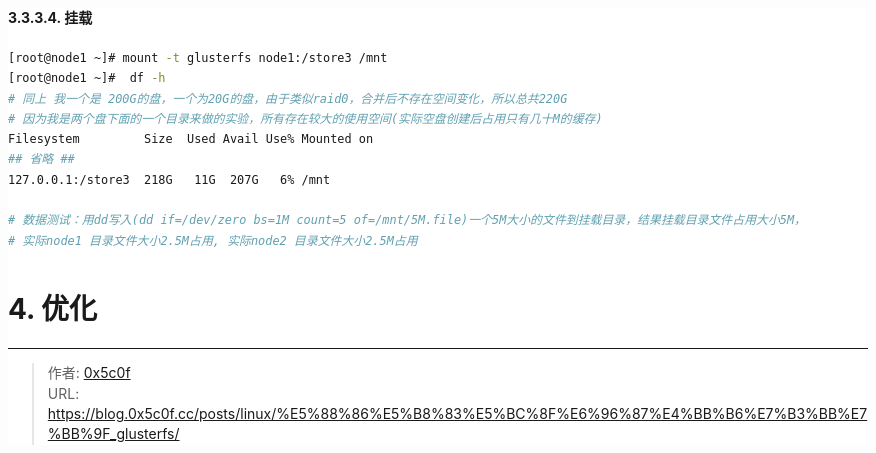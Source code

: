 #### 3.3.3.4. 挂载
```bash
[root@node1 ~]# mount -t glusterfs node1:/store3 /mnt   
[root@node1 ~]#  df -h
# 同上 我一个是 200G的盘，一个为20G的盘，由于类似raid0，合并后不存在空间变化，所以总共220G
# 因为我是两个盘下面的一个目录来做的实验，所有存在较大的使用空间(实际空盘创建后占用只有几十M的缓存)
Filesystem         Size  Used Avail Use% Mounted on
## 省略 ##
127.0.0.1:/store3  218G   11G  207G   6% /mnt

# 数据测试：用dd写入(dd if=/dev/zero bs=1M count=5 of=/mnt/5M.file)一个5M大小的文件到挂载目录，结果挂载目录文件占用大小5M，
# 实际node1 目录文件大小2.5M占用, 实际node2 目录文件大小2.5M占用
```

# 4. 优化


---

> 作者: [0x5c0f](https://blog.0x5c0f.cc)  
> URL: https://blog.0x5c0f.cc/posts/linux/%E5%88%86%E5%B8%83%E5%BC%8F%E6%96%87%E4%BB%B6%E7%B3%BB%E7%BB%9F_glusterfs/  

